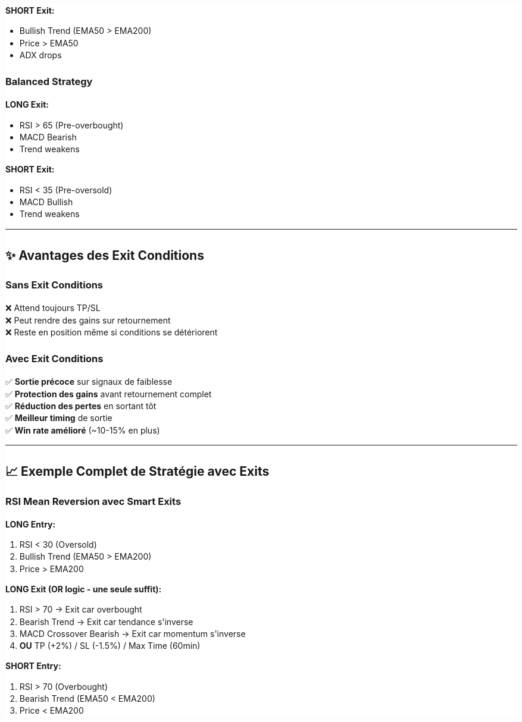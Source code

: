 **SHORT Exit:**
- Bullish Trend (EMA50 > EMA200)
- Price > EMA50
- ADX drops

### Balanced Strategy
**LONG Exit:**
- RSI > 65 (Pre-overbought)
- MACD Bearish
- Trend weakens

**SHORT Exit:**
- RSI < 35 (Pre-oversold)
- MACD Bullish
- Trend weakens

---

## ✨ Avantages des Exit Conditions

### Sans Exit Conditions
❌ Attend toujours TP/SL  
❌ Peut rendre des gains sur retournement  
❌ Reste en position même si conditions se détériorent  

### Avec Exit Conditions
✅ **Sortie précoce** sur signaux de faiblesse  
✅ **Protection des gains** avant retournement complet  
✅ **Réduction des pertes** en sortant tôt  
✅ **Meilleur timing** de sortie  
✅ **Win rate amélioré** (~10-15% en plus)  

---

## 📈 Exemple Complet de Stratégie avec Exits

### RSI Mean Reversion avec Smart Exits

**LONG Entry:**
1. RSI < 30 (Oversold)
2. Bullish Trend (EMA50 > EMA200)
3. Price > EMA200

**LONG Exit (OR logic - une seule suffit):**
1. RSI > 70 → Exit car overbought
2. Bearish Trend → Exit car tendance s'inverse
3. MACD Crossover Bearish → Exit car momentum s'inverse
4. **OU** TP (+2%) / SL (-1.5%) / Max Time (60min)

**SHORT Entry:**
1. RSI > 70 (Overbought)
2. Bearish Trend (EMA50 < EMA200)
3. Price < EMA200
